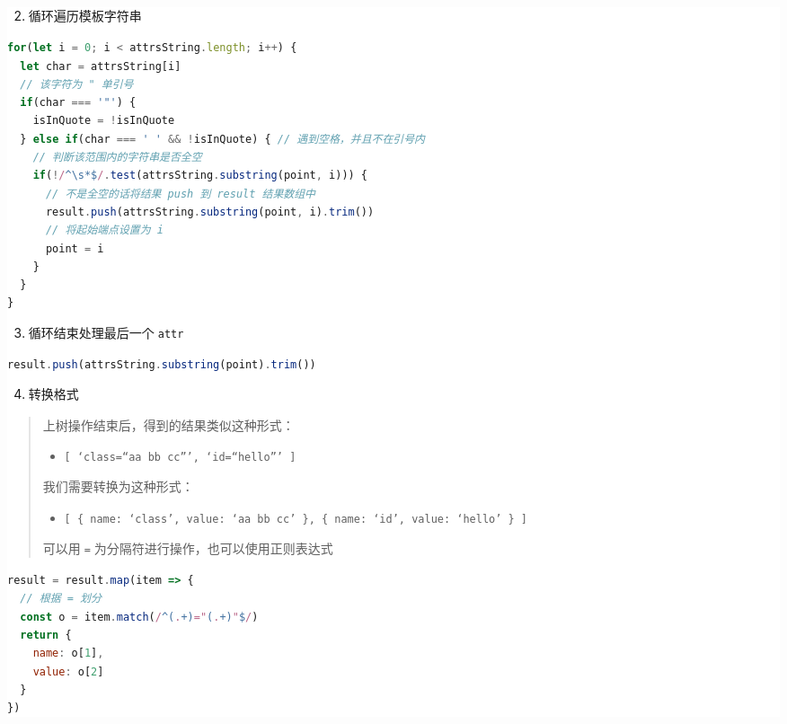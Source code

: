 2.   循环遍历模板字符串

```javascript
for(let i = 0; i < attrsString.length; i++) {
  let char = attrsString[i]
  // 该字符为 " 单引号
  if(char === '"') {
    isInQuote = !isInQuote
  } else if(char === ' ' && !isInQuote) { // 遇到空格，并且不在引号内
    // 判断该范围内的字符串是否全空
    if(!/^\s*$/.test(attrsString.substring(point, i))) {
      // 不是全空的话将结果 push 到 result 结果数组中
      result.push(attrsString.substring(point, i).trim())
      // 将起始端点设置为 i
      point = i
    }
  }
}
```

3.   循环结束处理最后一个 `attr`

```javascript
result.push(attrsString.substring(point).trim())
```

4.   转换格式

>   上树操作结束后，得到的结果类似这种形式：
>
>   -   `[ ‘class=“aa bb cc”’, ‘id=“hello”’ ]`
>
>   我们需要转换为这种形式：
>
>   -   `[ { name: ‘class’, value: ‘aa bb cc’ }, { name: ‘id’, value: ‘hello’ } ]`
>
>   可以用 `=` 为分隔符进行操作，也可以使用正则表达式

```javascript
result = result.map(item => {
  // 根据 = 划分
  const o = item.match(/^(.+)="(.+)"$/)
  return {
    name: o[1],
    value: o[2]
  }
})
```
